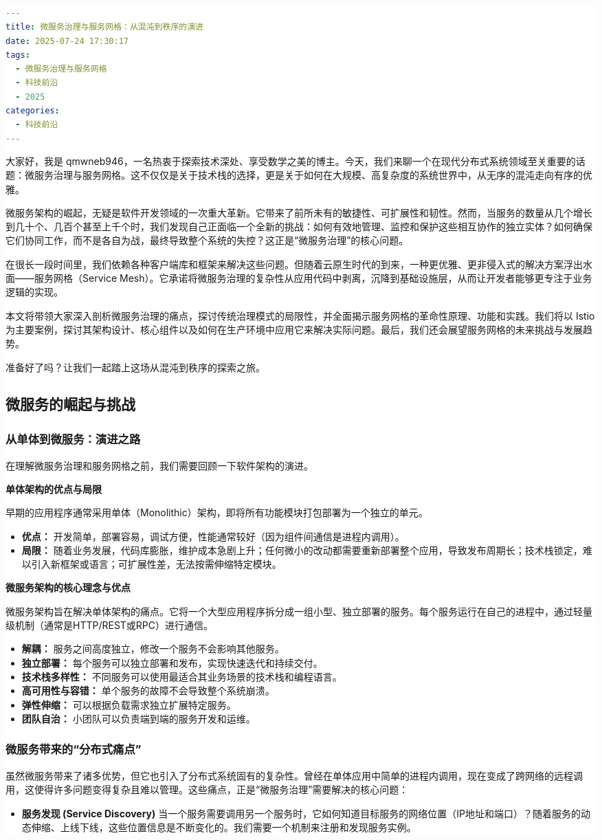 ```yaml
---
title: 微服务治理与服务网格：从混沌到秩序的演进
date: 2025-07-24 17:30:17
tags:
  - 微服务治理与服务网格
  - 科技前沿
  - 2025
categories:
  - 科技前沿
---
```


大家好，我是 qmwneb946，一名热衷于探索技术深处、享受数学之美的博主。今天，我们来聊一个在现代分布式系统领域至关重要的话题：微服务治理与服务网格。这不仅仅是关于技术栈的选择，更是关于如何在大规模、高复杂度的系统世界中，从无序的混沌走向有序的优雅。

微服务架构的崛起，无疑是软件开发领域的一次重大革新。它带来了前所未有的敏捷性、可扩展性和韧性。然而，当服务的数量从几个增长到几十个、几百个甚至上千个时，我们发现自己正面临一个全新的挑战：如何有效地管理、监控和保护这些相互协作的独立实体？如何确保它们协同工作，而不是各自为战，最终导致整个系统的失控？这正是“微服务治理”的核心问题。

在很长一段时间里，我们依赖各种客户端库和框架来解决这些问题。但随着云原生时代的到来，一种更优雅、更非侵入式的解决方案浮出水面——服务网格（Service Mesh）。它承诺将微服务治理的复杂性从应用代码中剥离，沉降到基础设施层，从而让开发者能够更专注于业务逻辑的实现。

本文将带领大家深入剖析微服务治理的痛点，探讨传统治理模式的局限性，并全面揭示服务网格的革命性原理、功能和实践。我们将以 Istio 为主要案例，探讨其架构设计、核心组件以及如何在生产环境中应用它来解决实际问题。最后，我们还会展望服务网格的未来挑战与发展趋势。

准备好了吗？让我们一起踏上这场从混沌到秩序的探索之旅。

## 微服务的崛起与挑战

### 从单体到微服务：演进之路

在理解微服务治理和服务网格之前，我们需要回顾一下软件架构的演进。

**单体架构的优点与局限**

早期的应用程序通常采用单体（Monolithic）架构，即将所有功能模块打包部署为一个独立的单元。
*   **优点：** 开发简单，部署容易，调试方便，性能通常较好（因为组件间通信是进程内调用）。
*   **局限：** 随着业务发展，代码库膨胀，维护成本急剧上升；任何微小的改动都需要重新部署整个应用，导致发布周期长；技术栈锁定，难以引入新框架或语言；可扩展性差，无法按需伸缩特定模块。

**微服务架构的核心理念与优点**

微服务架构旨在解决单体架构的痛点。它将一个大型应用程序拆分成一组小型、独立部署的服务。每个服务运行在自己的进程中，通过轻量级机制（通常是HTTP/REST或RPC）进行通信。
*   **解耦：** 服务之间高度独立，修改一个服务不会影响其他服务。
*   **独立部署：** 每个服务可以独立部署和发布，实现快速迭代和持续交付。
*   **技术栈多样性：** 不同服务可以使用最适合其业务场景的技术栈和编程语言。
*   **高可用性与容错：** 单个服务的故障不会导致整个系统崩溃。
*   **弹性伸缩：** 可以根据负载需求独立扩展特定服务。
*   **团队自治：** 小团队可以负责端到端的服务开发和运维。

### 微服务带来的“分布式痛点”

虽然微服务带来了诸多优势，但它也引入了分布式系统固有的复杂性。曾经在单体应用中简单的进程内调用，现在变成了跨网络的远程调用，这使得许多问题变得复杂且难以管理。这些痛点，正是“微服务治理”需要解决的核心问题：

*   **服务发现 (Service Discovery)**
    当一个服务需要调用另一个服务时，它如何知道目标服务的网络位置（IP地址和端口）？随着服务的动态伸缩、上线下线，这些位置信息是不断变化的。我们需要一个机制来注册和发现服务实例。
